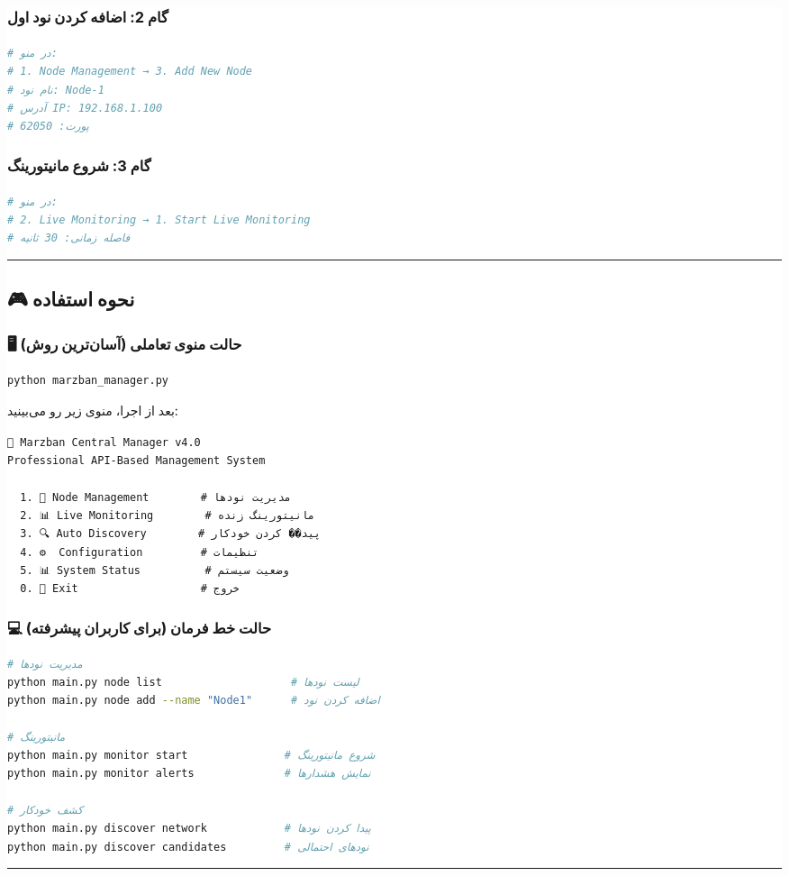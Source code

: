 ### گام 2: اضافه کردن نود اول
```bash
# در منو:
# 1. Node Management → 3. Add New Node
# نام نود: Node-1
# آدرس IP: 192.168.1.100
# پورت: 62050
```

### گام 3: شروع مانیتورینگ
```bash
# در منو:
# 2. Live Monitoring → 1. Start Live Monitoring
# فاصله زمانی: 30 ثانیه
```

---

## 🎮 نحوه استفاده

### 🖥️ حالت منوی تعاملی (آسان‌ترین روش)

```bash
python marzban_manager.py
```

بعد از اجرا، منوی زیر رو می‌بینید:

```
🚀 Marzban Central Manager v4.0
Professional API-Based Management System

  1. 🔧 Node Management        # مدیریت نودها
  2. 📊 Live Monitoring        # مانیتورینگ زنده  
  3. 🔍 Auto Discovery        # پید�� کردن خودکار
  4. ⚙️  Configuration         # تنظیمات
  5. 📊 System Status          # وضعیت سیستم
  0. 🚪 Exit                   # خروج
```

### 💻 حالت خط فرمان (برای کاربران پیشرفته)

```bash
# مدیریت نودها
python main.py node list                    # لیست نودها
python main.py node add --name "Node1"      # اضافه کردن نود

# مانیتورینگ
python main.py monitor start               # شروع مانیتورینگ
python main.py monitor alerts              # نمایش هشدارها

# کشف خودکار
python main.py discover network            # پیدا کردن نودها
python main.py discover candidates         # نودهای احتمالی
```

---